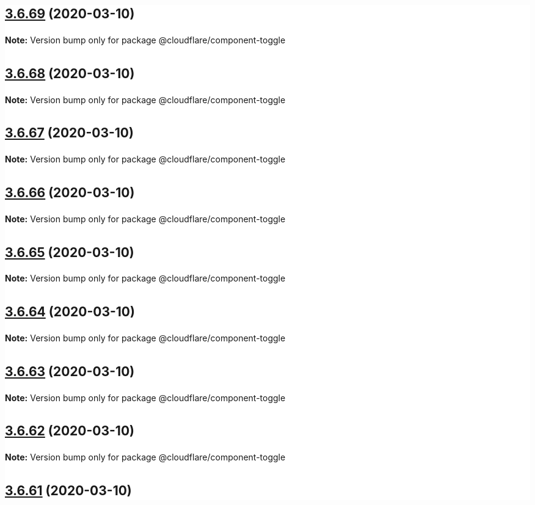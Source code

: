 ## [3.6.69](http://stash.cfops.it:7999/fe/stratus/compare/@cloudflare/component-toggle@3.6.60...@cloudflare/component-toggle@3.6.69) (2020-03-10)

**Note:** Version bump only for package @cloudflare/component-toggle

## [3.6.68](http://stash.cfops.it:7999/fe/stratus/compare/@cloudflare/component-toggle@3.6.60...@cloudflare/component-toggle@3.6.68) (2020-03-10)

**Note:** Version bump only for package @cloudflare/component-toggle

## [3.6.67](http://stash.cfops.it:7999/fe/stratus/compare/@cloudflare/component-toggle@3.6.60...@cloudflare/component-toggle@3.6.67) (2020-03-10)

**Note:** Version bump only for package @cloudflare/component-toggle

## [3.6.66](http://stash.cfops.it:7999/fe/stratus/compare/@cloudflare/component-toggle@3.6.60...@cloudflare/component-toggle@3.6.66) (2020-03-10)

**Note:** Version bump only for package @cloudflare/component-toggle

## [3.6.65](http://stash.cfops.it:7999/fe/stratus/compare/@cloudflare/component-toggle@3.6.60...@cloudflare/component-toggle@3.6.65) (2020-03-10)

**Note:** Version bump only for package @cloudflare/component-toggle

## [3.6.64](http://stash.cfops.it:7999/fe/stratus/compare/@cloudflare/component-toggle@3.6.60...@cloudflare/component-toggle@3.6.64) (2020-03-10)

**Note:** Version bump only for package @cloudflare/component-toggle

## [3.6.63](http://stash.cfops.it:7999/fe/stratus/compare/@cloudflare/component-toggle@3.6.60...@cloudflare/component-toggle@3.6.63) (2020-03-10)

**Note:** Version bump only for package @cloudflare/component-toggle

## [3.6.62](http://stash.cfops.it:7999/fe/stratus/compare/@cloudflare/component-toggle@3.6.60...@cloudflare/component-toggle@3.6.62) (2020-03-10)

**Note:** Version bump only for package @cloudflare/component-toggle

## [3.6.61](http://stash.cfops.it:7999/fe/stratus/compare/@cloudflare/component-toggle@3.6.60...@cloudflare/component-toggle@3.6.61) (2020-03-10)
